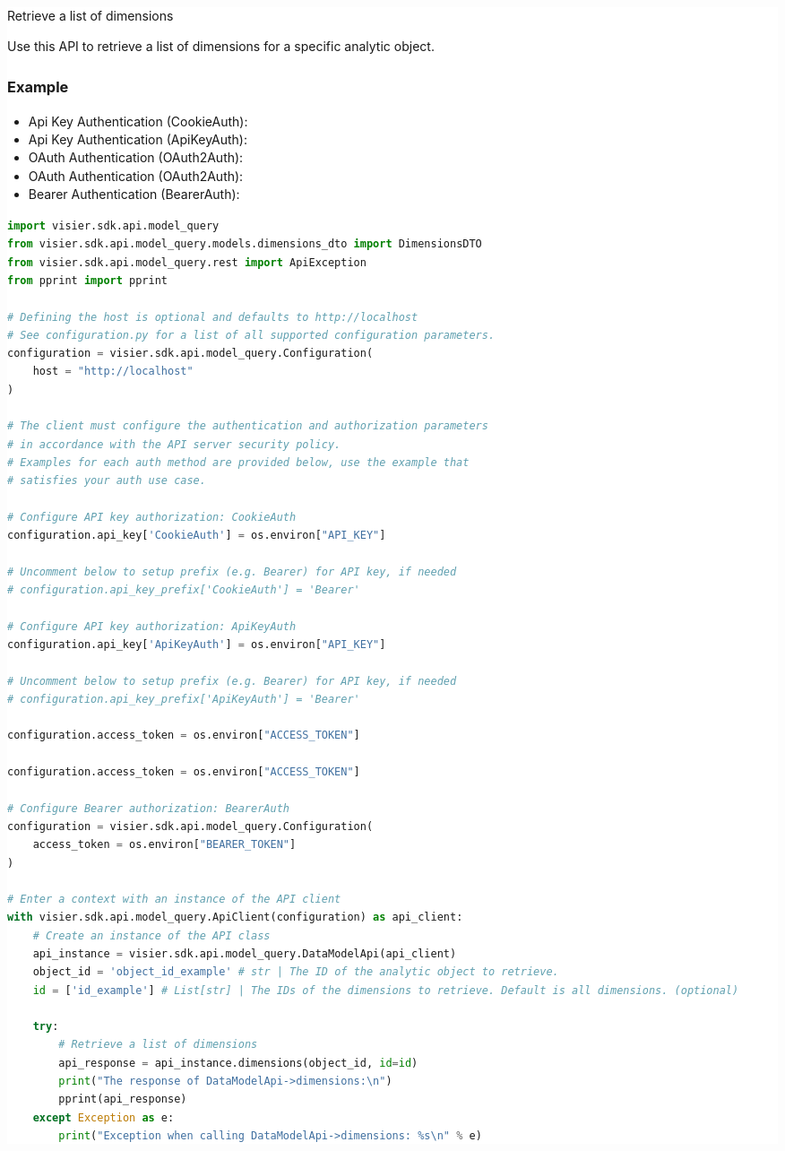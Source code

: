 Retrieve a list of dimensions

Use this API to retrieve a list of dimensions for a specific analytic object.

### Example

* Api Key Authentication (CookieAuth):
* Api Key Authentication (ApiKeyAuth):
* OAuth Authentication (OAuth2Auth):
* OAuth Authentication (OAuth2Auth):
* Bearer Authentication (BearerAuth):

```python
import visier.sdk.api.model_query
from visier.sdk.api.model_query.models.dimensions_dto import DimensionsDTO
from visier.sdk.api.model_query.rest import ApiException
from pprint import pprint

# Defining the host is optional and defaults to http://localhost
# See configuration.py for a list of all supported configuration parameters.
configuration = visier.sdk.api.model_query.Configuration(
    host = "http://localhost"
)

# The client must configure the authentication and authorization parameters
# in accordance with the API server security policy.
# Examples for each auth method are provided below, use the example that
# satisfies your auth use case.

# Configure API key authorization: CookieAuth
configuration.api_key['CookieAuth'] = os.environ["API_KEY"]

# Uncomment below to setup prefix (e.g. Bearer) for API key, if needed
# configuration.api_key_prefix['CookieAuth'] = 'Bearer'

# Configure API key authorization: ApiKeyAuth
configuration.api_key['ApiKeyAuth'] = os.environ["API_KEY"]

# Uncomment below to setup prefix (e.g. Bearer) for API key, if needed
# configuration.api_key_prefix['ApiKeyAuth'] = 'Bearer'

configuration.access_token = os.environ["ACCESS_TOKEN"]

configuration.access_token = os.environ["ACCESS_TOKEN"]

# Configure Bearer authorization: BearerAuth
configuration = visier.sdk.api.model_query.Configuration(
    access_token = os.environ["BEARER_TOKEN"]
)

# Enter a context with an instance of the API client
with visier.sdk.api.model_query.ApiClient(configuration) as api_client:
    # Create an instance of the API class
    api_instance = visier.sdk.api.model_query.DataModelApi(api_client)
    object_id = 'object_id_example' # str | The ID of the analytic object to retrieve.
    id = ['id_example'] # List[str] | The IDs of the dimensions to retrieve. Default is all dimensions. (optional)

    try:
        # Retrieve a list of dimensions
        api_response = api_instance.dimensions(object_id, id=id)
        print("The response of DataModelApi->dimensions:\n")
        pprint(api_response)
    except Exception as e:
        print("Exception when calling DataModelApi->dimensions: %s\n" % e)
```
